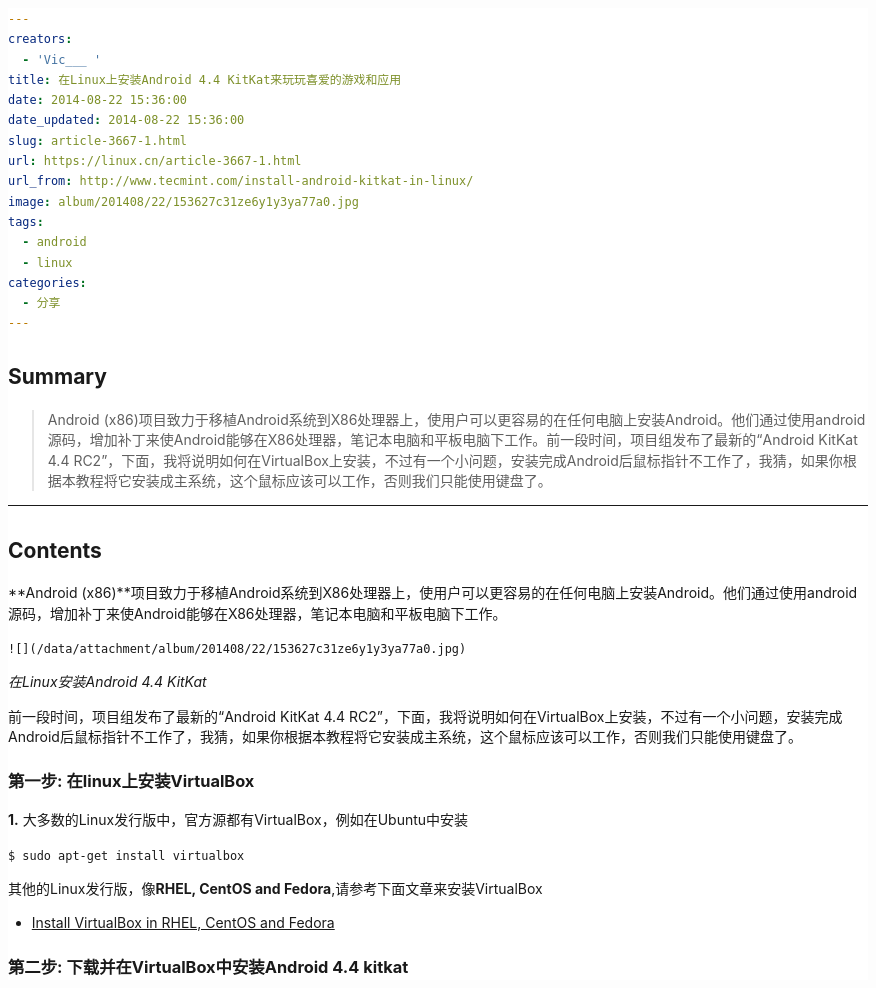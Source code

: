 ```yaml
---
creators:
  - 'Vic___ '
title: 在Linux上安装Android 4.4 KitKat来玩玩喜爱的游戏和应用
date: 2014-08-22 15:36:00
date_updated: 2014-08-22 15:36:00
slug: article-3667-1.html
url: https://linux.cn/article-3667-1.html
url_from: http://www.tecmint.com/install-android-kitkat-in-linux/
image: album/201408/22/153627c31ze6y1y3ya77a0.jpg
tags:
  - android
  - linux
categories:
  - 分享
---
```


## Summary

> Android (x86)项目致力于移植Android系统到X86处理器上，使用户可以更容易的在任何电脑上安装Android。他们通过使用android源码，增加补丁来使Android能够在X86处理器，笔记本电脑和平板电脑下工作。前一段时间，项目组发布了最新的“Android KitKat 4.4 RC2”，下面，我将说明如何在VirtualBox上安装，不过有一个小问题，安装完成Android后鼠标指针不工作了，我猜，如果你根据本教程将它安装成主系统，这个鼠标应该可以工作，否则我们只能使用键盘了。

***



## Contents

**Android (x86)**项目致力于移植Android系统到X86处理器上，使用户可以更容易的在任何电脑上安装Android。他们通过使用android源码，增加补丁来使Android能够在X86处理器，笔记本电脑和平板电脑下工作。

`![](/data/attachment/album/201408/22/153627c31ze6y1y3ya77a0.jpg)` 

*在Linux安装Android 4.4 KitKat*

前一段时间，项目组发布了最新的“Android KitKat 4.4 RC2”，下面，我将说明如何在VirtualBox上安装，不过有一个小问题，安装完成Android后鼠标指针不工作了，我猜，如果你根据本教程将它安装成主系统，这个鼠标应该可以工作，否则我们只能使用键盘了。

### 第一步: 在linux上安装VirtualBox

**1.** 大多数的Linux发行版中，官方源都有VirtualBox，例如在Ubuntu中安装

```shell
$ sudo apt-get install virtualbox
```

其他的Linux发行版，像**RHEL, CentOS and Fedora**,请参考下面文章来安装VirtualBox

* [Install VirtualBox in RHEL, CentOS and Fedora](http://www.tecmint.com/install-virtualbox-on-redhat-centos-fedora/)

### 第二步: 下载并在VirtualBox中安装Android 4.4 kitkat
